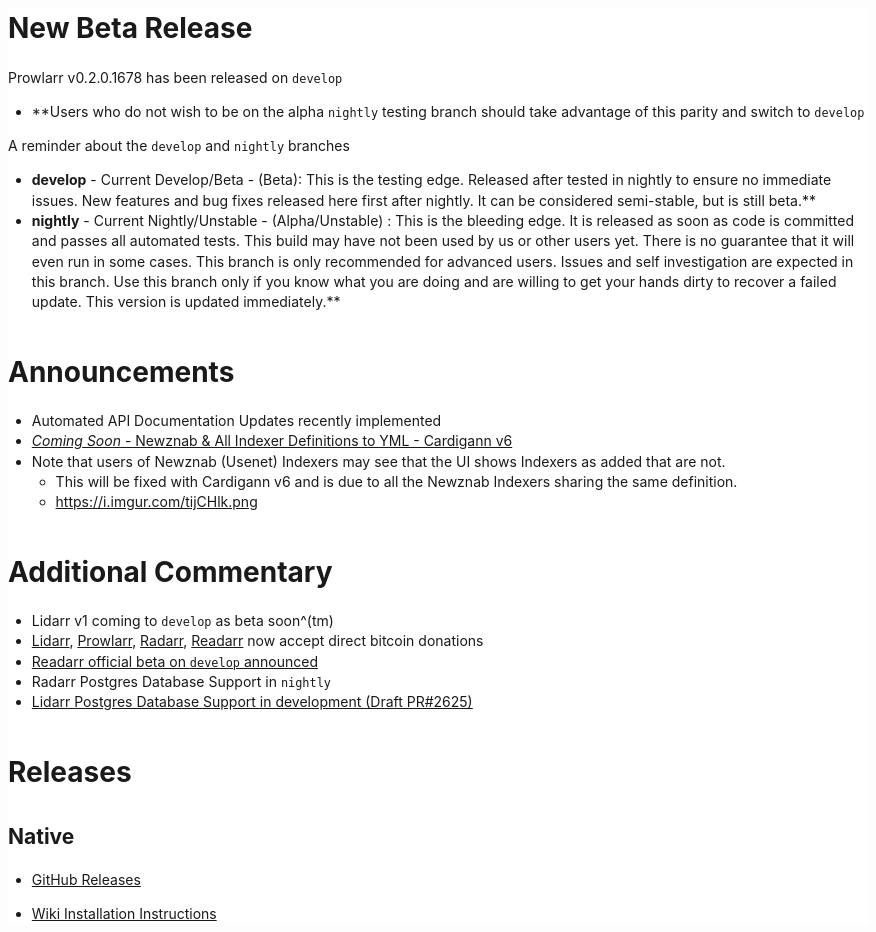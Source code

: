 # New Beta Release

Prowlarr v0.2.0.1678 has been released on `develop`

- **Users who do not wish to be on the alpha `nightly` testing branch should take advantage of this parity and switch to `develop`

A reminder about the `develop` and `nightly` branches

- **develop** - Current Develop/Beta - (Beta): This is the testing edge. Released after tested in nightly to ensure no immediate issues. New features and bug fixes released here first after nightly. It can be considered semi-stable, but is still beta.**
- **nightly** - Current Nightly/Unstable - (Alpha/Unstable) : This is the bleeding edge. It is released as soon as code is committed and passes all automated tests. This build may have not been used by us or other users yet. There is no guarantee that it will even run in some cases. This branch is only recommended for advanced users. Issues and self investigation are expected in this branch. Use this branch only if you know what you are doing and are willing to get your hands dirty to recover a failed update. This version is updated immediately.**

# Announcements

- Automated API Documentation Updates recently implemented
- [*Coming Soon* - Newznab & All Indexer Definitions to YML - Cardigann v6](https://github.com/Prowlarr/Prowlarr/pull/823)
- Note that users of Newznab (Usenet) Indexers may see that the UI shows Indexers as added that are not.
  - This will be fixed with Cardigann v6 and is due to all the Newznab Indexers sharing the same definition.
  - https://i.imgur.com/tijCHlk.png

# Additional Commentary

- Lidarr v1 coming to `develop` as beta soon^(tm)
- [Lidarr](https://lidarr.audio/donate), [Prowlarr](https://prowlarr.com/donate), [Radarr](https://radarr.video/donate), [Readarr](https://readarr.com/donate) now accept direct bitcoin donations
- [Readarr official beta on `develop` announced](https://www.reddit.com/r/Readarr/comments/sxvj8y/new_beta_release_develop_v0101248/)
- Radarr Postgres Database Support in `nightly`
- [Lidarr Postgres Database Support in development (Draft PR#2625)](https://github.com/Lidarr/Lidarr/pull/2625)

# Releases

## Native

- [GitHub Releases](https://github.com/Prowlarr/Prowlarr/releases)

- [Wiki Installation Instructions](https://wiki.servarr.com/prowlarr/installation)

